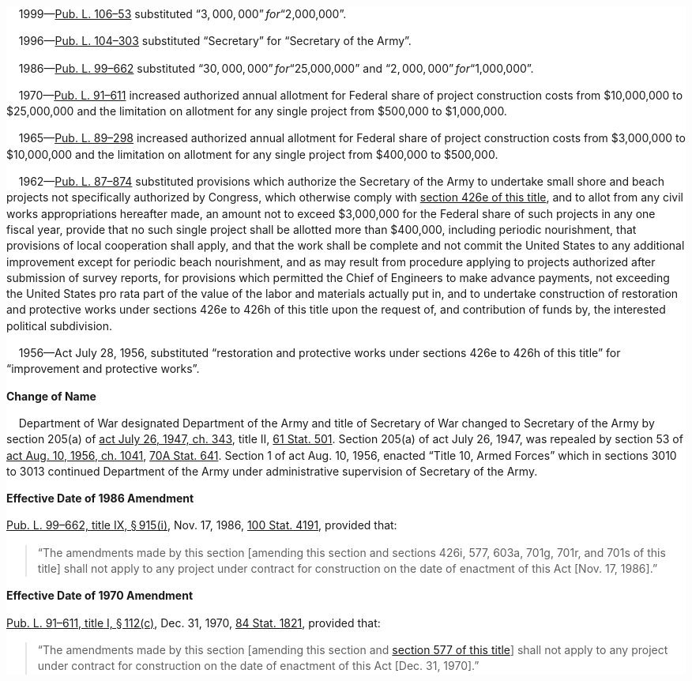     1999—[Pub. L. 106–53][/us/pl/106/53] substituted “$3,000,000” for “$2,000,000”.

    1996—[Pub. L. 104–303][/us/pl/104/303] substituted “Secretary” for “Secretary of the Army”.

    1986—[Pub. L. 99–662][/us/pl/99/662] substituted “$30,000,000” for “$25,000,000” and “$2,000,000” for “$1,000,000”.

    1970—[Pub. L. 91–611][/us/pl/91/611] increased authorized annual allotment for Federal share of project construction costs from $10,000,000 to $25,000,000 and the limitation on allotment for any single project from $500,000 to $1,000,000.

    1965—[Pub. L. 89–298][/us/pl/89/298] increased authorized annual allotment for Federal share of project construction costs from $3,000,000 to $10,000,000 and the limitation on allotment for any single project from $400,000 to $500,000.

    1962—[Pub. L. 87–874][/us/pl/87/874] substituted provisions which authorize the Secretary of the Army to undertake small shore and beach projects not specifically authorized by Congress, which otherwise comply with [section 426e of this title][/us/usc/t33/s426e], and to allot from any civil works appropriations hereafter made, an amount not to exceed $3,000,000 for the Federal share of such projects in any one fiscal year, provide that no such single project shall be allotted more than $400,000, including periodic nourishment, that provisions of local cooperation shall apply, and that the work shall be complete and not commit the United States to any additional improvement except for periodic beach nourishment, and as may result from procedure applying to projects authorized after submission of survey reports, for provisions which permitted the Chief of Engineers to make advance payments, not exceeding the United States pro rata part of the value of the labor and materials actually put in, and to undertake construction of restoration and protective works under sections 426e to 426h of this title upon the request of, and contribution of funds by, the interested political subdivision.

    1956—Act July 28, 1956, substituted “restoration and protective works under sections 426e to 426h of this title” for “improvement and protective works”.

 __Change of Name__ 

    Department of War designated Department of the Army and title of Secretary of War changed to Secretary of the Army by section 205(a) of [act July 26, 1947, ch. 343][/us/act/1947-07-26/ch343], title II, [61 Stat. 501][/us/stat/61/501]. Section 205(a) of act July 26, 1947, was repealed by section 53 of [act Aug. 10, 1956, ch. 1041][/us/act/1956-08-10/ch1041], [70A Stat. 641][/us/stat/70A/641]. Section 1 of act Aug. 10, 1956, enacted “Title 10, Armed Forces” which in sections 3010 to 3013 continued Department of the Army under administrative supervision of Secretary of the Army.

 __Effective Date of 1986 Amendment__ 

[Pub. L. 99–662, title IX, § 915(i)][/us/pl/99/662/s915/i], Nov. 17, 1986, [100 Stat. 4191][/us/stat/100/4191], provided that: 

> “The amendments made by this section \[amending this section and sections 426i, 577, 603a, 701g, 701r, and 701s of this title\] shall not apply to any project under contract for construction on the date of enactment of this Act \[Nov. 17, 1986\].”

 __Effective Date of 1970 Amendment__ 

[Pub. L. 91–611, title I, § 112(c)][/us/pl/91/611/s112/c], Dec. 31, 1970, [84 Stat. 1821][/us/stat/84/1821], provided that: 

> “The amendments made by this section \[amending this section and [section 577 of this title][/us/usc/t33/s577]\] shall not apply to any project under contract for construction on the date of enactment of this Act \[Dec. 31, 1970\].”


[/us/usc/t33/s426e]: https://publicdocs.github.io/go/links?ns=uslm&ref=%2Fus%2Fusc%2Ft33%2Fs426e
[/us/usc/t33/s426e]: https://publicdocs.github.io/go/links?ns=uslm&ref=%2Fus%2Fusc%2Ft33%2Fs426e
[/us/usc/t33/s426e]: https://publicdocs.github.io/go/links?ns=uslm&ref=%2Fus%2Fusc%2Ft33%2Fs426e
[/us/usc/t42/s1962–5]: https://publicdocs.github.io/go/links?ns=uslm&ref=%2Fus%2Fusc%2Ft42%2Fs1962%E2%80%935
[/us/usc/t33/s426–1]: https://publicdocs.github.io/go/links?ns=uslm&ref=%2Fus%2Fusc%2Ft33%2Fs426%E2%80%931
[/us/usc/t33/s426e]: https://publicdocs.github.io/go/links?ns=uslm&ref=%2Fus%2Fusc%2Ft33%2Fs426e
[/us/act/1946-08-13/ch960/s3]: https://publicdocs.github.io/go/links?ns=uslm&ref=%2Fus%2Fact%2F1946-08-13%2Fch960%2Fs3
[/us/stat/60/1056]: https://publicdocs.github.io/go/links?ns=uslm&ref=%2Fus%2Fstat%2F60%2F1056
[/us/act/1947-07-26/ch343]: https://publicdocs.github.io/go/links?ns=uslm&ref=%2Fus%2Fact%2F1947-07-26%2Fch343
[/us/stat/61/501]: https://publicdocs.github.io/go/links?ns=uslm&ref=%2Fus%2Fstat%2F61%2F501
[/us/act/1956-07-28/ch768]: https://publicdocs.github.io/go/links?ns=uslm&ref=%2Fus%2Fact%2F1956-07-28%2Fch768
[/us/stat/70/703]: https://publicdocs.github.io/go/links?ns=uslm&ref=%2Fus%2Fstat%2F70%2F703
[/us/pl/87/874/s103/a/4]: https://publicdocs.github.io/go/links?ns=uslm&ref=%2Fus%2Fpl%2F87%2F874%2Fs103%2Fa%2F4
[/us/stat/76/1178]: https://publicdocs.github.io/go/links?ns=uslm&ref=%2Fus%2Fstat%2F76%2F1178
[/us/pl/89/298/s310/b]: https://publicdocs.github.io/go/links?ns=uslm&ref=%2Fus%2Fpl%2F89%2F298%2Fs310%2Fb
[/us/stat/79/1095]: https://publicdocs.github.io/go/links?ns=uslm&ref=%2Fus%2Fstat%2F79%2F1095
[/us/pl/91/611/s112/b]: https://publicdocs.github.io/go/links?ns=uslm&ref=%2Fus%2Fpl%2F91%2F611%2Fs112%2Fb
[/us/stat/84/1821]: https://publicdocs.github.io/go/links?ns=uslm&ref=%2Fus%2Fstat%2F84%2F1821
[/us/pl/99/662/s915/e]: https://publicdocs.github.io/go/links?ns=uslm&ref=%2Fus%2Fpl%2F99%2F662%2Fs915%2Fe
[/us/stat/100/4191]: https://publicdocs.github.io/go/links?ns=uslm&ref=%2Fus%2Fstat%2F100%2F4191
[/us/pl/104/303/s227/e/2/C]: https://publicdocs.github.io/go/links?ns=uslm&ref=%2Fus%2Fpl%2F104%2F303%2Fs227%2Fe%2F2%2FC
[/us/stat/110/3703]: https://publicdocs.github.io/go/links?ns=uslm&ref=%2Fus%2Fstat%2F110%2F3703
[/us/pl/106/53/s226]: https://publicdocs.github.io/go/links?ns=uslm&ref=%2Fus%2Fpl%2F106%2F53%2Fs226
[/us/stat/113/298]: https://publicdocs.github.io/go/links?ns=uslm&ref=%2Fus%2Fstat%2F113%2F298
[/us/pl/110/114/s2038/a]: https://publicdocs.github.io/go/links?ns=uslm&ref=%2Fus%2Fpl%2F110%2F114%2Fs2038%2Fa
[/us/stat/121/1097]: https://publicdocs.github.io/go/links?ns=uslm&ref=%2Fus%2Fstat%2F121%2F1097
[/us/pl/93/251/s54]: https://publicdocs.github.io/go/links?ns=uslm&ref=%2Fus%2Fpl%2F93%2F251%2Fs54
[/us/stat/88/26]: https://publicdocs.github.io/go/links?ns=uslm&ref=%2Fus%2Fstat%2F88%2F26
[/us/usc/t42/s1962d–5]: https://publicdocs.github.io/go/links?ns=uslm&ref=%2Fus%2Fusc%2Ft42%2Fs1962d%E2%80%935
[/us/pl/110/114]: https://publicdocs.github.io/go/links?ns=uslm&ref=%2Fus%2Fpl%2F110%2F114
[/us/pl/106/53]: https://publicdocs.github.io/go/links?ns=uslm&ref=%2Fus%2Fpl%2F106%2F53
[/us/pl/104/303]: https://publicdocs.github.io/go/links?ns=uslm&ref=%2Fus%2Fpl%2F104%2F303
[/us/pl/99/662]: https://publicdocs.github.io/go/links?ns=uslm&ref=%2Fus%2Fpl%2F99%2F662
[/us/pl/91/611]: https://publicdocs.github.io/go/links?ns=uslm&ref=%2Fus%2Fpl%2F91%2F611
[/us/pl/89/298]: https://publicdocs.github.io/go/links?ns=uslm&ref=%2Fus%2Fpl%2F89%2F298
[/us/pl/87/874]: https://publicdocs.github.io/go/links?ns=uslm&ref=%2Fus%2Fpl%2F87%2F874
[/us/usc/t33/s426e]: https://publicdocs.github.io/go/links?ns=uslm&ref=%2Fus%2Fusc%2Ft33%2Fs426e
[/us/act/1947-07-26/ch343]: https://publicdocs.github.io/go/links?ns=uslm&ref=%2Fus%2Fact%2F1947-07-26%2Fch343
[/us/stat/61/501]: https://publicdocs.github.io/go/links?ns=uslm&ref=%2Fus%2Fstat%2F61%2F501
[/us/act/1956-08-10/ch1041]: https://publicdocs.github.io/go/links?ns=uslm&ref=%2Fus%2Fact%2F1956-08-10%2Fch1041
[/us/stat/70A/641]: https://publicdocs.github.io/go/links?ns=uslm&ref=%2Fus%2Fstat%2F70A%2F641
[/us/pl/99/662/s915/i]: https://publicdocs.github.io/go/links?ns=uslm&ref=%2Fus%2Fpl%2F99%2F662%2Fs915%2Fi
[/us/stat/100/4191]: https://publicdocs.github.io/go/links?ns=uslm&ref=%2Fus%2Fstat%2F100%2F4191
[/us/pl/91/611/s112/c]: https://publicdocs.github.io/go/links?ns=uslm&ref=%2Fus%2Fpl%2F91%2F611%2Fs112%2Fc
[/us/stat/84/1821]: https://publicdocs.github.io/go/links?ns=uslm&ref=%2Fus%2Fstat%2F84%2F1821
[/us/usc/t33/s577]: https://publicdocs.github.io/go/links?ns=uslm&ref=%2Fus%2Fusc%2Ft33%2Fs577
[/us/usc/t33/s401]: https://publicdocs.github.io/go/links?ns=uslm&ref=%2Fus%2Fusc%2Ft33%2Fs401
[/us/pl/89/670/s6/g/6/A]: https://publicdocs.github.io/go/links?ns=uslm&ref=%2Fus%2Fpl%2F89%2F670%2Fs6%2Fg%2F6%2FA
[/us/stat/80/941]: https://publicdocs.github.io/go/links?ns=uslm&ref=%2Fus%2Fstat%2F80%2F941
[/us/pl/97/449]: https://publicdocs.github.io/go/links?ns=uslm&ref=%2Fus%2Fpl%2F97%2F449
[/us/usc/t33/s401]: https://publicdocs.github.io/go/links?ns=uslm&ref=%2Fus%2Fusc%2Ft33%2Fs401
[/us/pl/89/670/s6/g/6/A]: https://publicdocs.github.io/go/links?ns=uslm&ref=%2Fus%2Fpl%2F89%2F670%2Fs6%2Fg%2F6%2FA